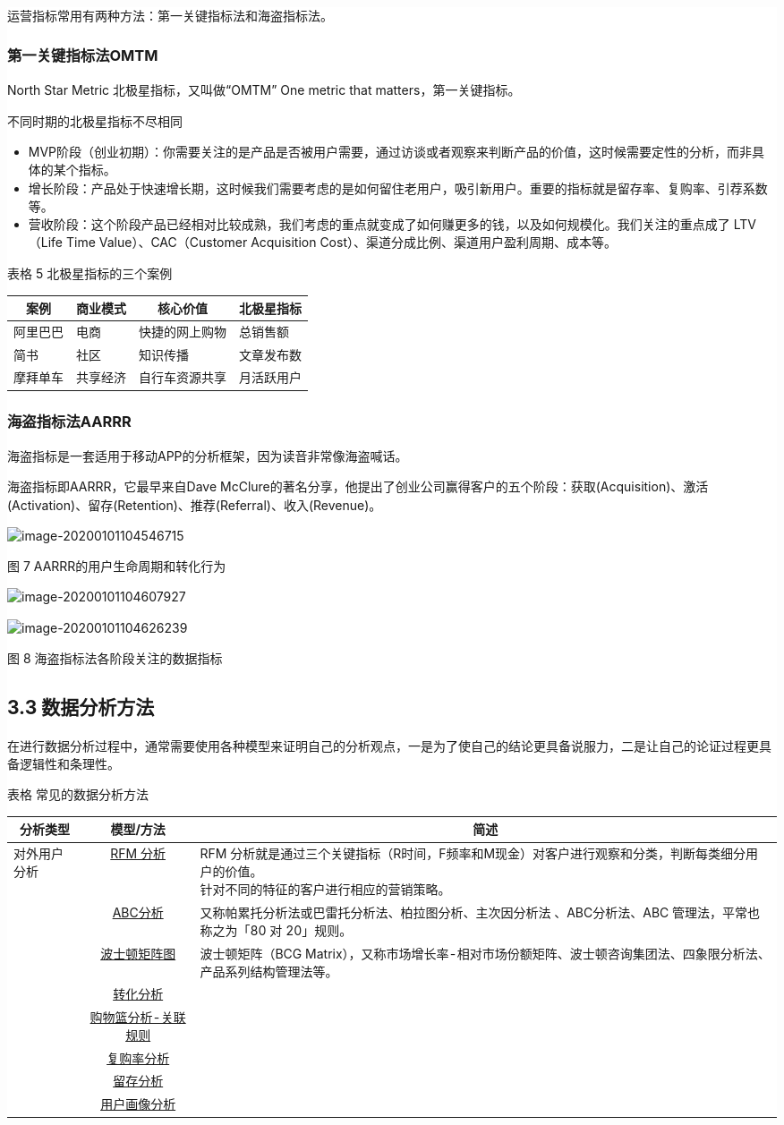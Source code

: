 运营指标常用有两种方法：第一关键指标法和海盗指标法。

### 第一关键指标法OMTM

North Star Metric 北极星指标，又叫做“OMTM” One metric that matters，第一关键指标。

不同时期的北极星指标不尽相同

* MVP阶段（创业初期）：你需要关注的是产品是否被用户需要，通过访谈或者观察来判断产品的价值，这时候需要定性的分析，而非具体的某个指标。
* 增长阶段：产品处于快速增长期，这时候我们需要考虑的是如何留住老用户，吸引新用户。重要的指标就是留存率、复购率、引荐系数等。
* 营收阶段：这个阶段产品已经相对比较成熟，我们考虑的重点就变成了如何赚更多的钱，以及如何规模化。我们关注的重点成了 LTV（Life Time Value）、CAC（Customer Acquisition Cost）、渠道分成比例、渠道用户盈利周期、成本等。

表格 5 北极星指标的三个案例

| 案例   | 商业模式 | 核心价值    | 北极星指标 |
| ---- | ---- | ------- | ----- |
| 阿里巴巴 | 电商   | 快捷的网上购物 | 总销售额  |
| 简书   | 社区   | 知识传播    | 文章发布数 |
| 摩拜单车 | 共享经济 | 自行车资源共享 | 月活跃用户 |

### 海盗指标法AARRR

海盗指标是一套适用于移动APP的分析框架，因为读音非常像海盗喊话。

海盗指标即AARRR，它最早来自Dave McClure的著名分享，他提出了创业公司赢得客户的五个阶段：获取(Acquisition)、激活(Activation)、留存(Retention)、推荐(Referral)、收入(Revenue)。

 ![image-20200101104546715](../../media/software_enginer/ops_017.png)

图 7 AARRR的用户生命周期和转化行为

![image-20200101104607927](../../media/software_enginer/ops_018.png)

![image-20200101104626239](../../media/software_enginer/ops_019.png)

图 8 海盗指标法各阶段关注的数据指标

## 3.3 数据分析方法

在进行数据分析过程中，通常需要使用各种模型来证明自己的分析观点，一是为了使自己的结论更具备说服力，二是让自己的论证过程更具备逻辑性和条理性。

表格 常见的数据分析方法

| 分析类型   | 模型/方法                                                                                                                                                                                                                                                                                                                   | 简述                                                                                                                                                |
| ------ |:-----------------------------------------------------------------------------------------------------------------------------------------------------------------------------------------------------------------------------------------------------------------------------------------------------------------------:| ------------------------------------------------------------------------------------------------------------------------------------------------- |
| 对外用户分析 | [RFM 分析](https://help.fanruan.com/finebi/doc-view-703.html)                                                                                                                                                                                                                                                             | RFM 分析就是通过三个关键指标（R时间，F频率和M现金）对客户进行观察和分类，判断每类细分用户的价值。<br>针对不同的特征的客户进行相应的营销策略。                                                                      |
|        | [ABC分析](https://help.fanruan.com/finebi/doc-view-702.html)                                                                                                                                                                                                                                                              | 又称帕累托分析法或巴雷托分析法、柏拉图分析、主次因分析法 、ABC分析法、ABC 管理法，平常也称之为「80 对 20」规则。                                                                                   |
|        | [波士顿矩阵图](https://help.fanruan.com/finebi/doc-view-733.html)                                                                                                                                                                                                                                                             | 波士顿矩阵（BCG Matrix），又称市场增长率-相对市场份额矩阵、波士顿咨询集团法、四象限分析法、产品系列结构管理法等。                                                                                    |
|        | [转化分析](https://help.fanruan.com/finebi/doc-view-1123.html)                                                                                                                                                                                                                                                              |                                                                                                                                                   |
|        | [购物篮分析-关联规则](https://help.fanruan.com/finebi/doc-view-1195.html)                                                                                                                                                                                                                                                        |                                                                                                                                                   |
|        | [复购率分析](https://help.fanruan.com/finebi/doc-view-1126.html)                                                                                                                                                                                                                                                             |                                                                                                                                                   |
|        | [留存分析](https://help.fanruan.com/finebi/doc-view-1119.html)                                                                                                                                                                                                                                                              |                                                                                                                                                   |
|        | [用户画像分析](http://demo.finebi.com/decision/v5/design/report/share/dda736091ff84720b02adbe9dd47aa7e?link=eyJhbGciOiJIUzI1NiJ9.eyJyZXBvcnRJZCI6ImRkYTczNjA5MWZmODQ3MjBiMDJhZGJlOWRkNDdhYTdlIiwidXNlcklkIjoiYjVmMGMyZWUtNjQwZi00MDM5LWE0ZDQtOTE4YjU1MzU0ODk4IiwianRpIjoiand0In0.qbbPRdpOrOfoShJMnweRHVDrCzS8eGX4E1oIqfA0pnQ) |                                                                                                                                                   |